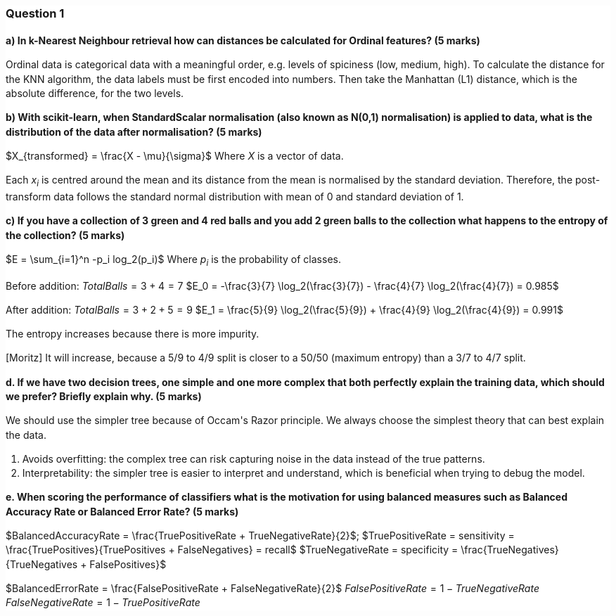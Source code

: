 ### Question 1

**a) In k-Nearest Neighbour retrieval how can distances be calculated for Ordinal features? (5 marks)**

Ordinal data is categorical data with a meaningful order, e.g. levels of spiciness (low, medium, high). To calculate the distance for the KNN algorithm, the data labels must be first encoded into numbers. Then take the Manhattan (L1) distance, which is the absolute difference, for the two levels.

**b) With scikit-learn, when StandardScalar normalisation (also known as N(0,1) normalisation) is applied to data, what is the distribution of the data after normalisation? (5 marks)**

$X_{transformed} = \frac{X - \mu}{\sigma}$
Where $X$ is a vector of data.

Each $x_i$ is centred around the mean and its distance from the mean is normalised by the standard deviation. Therefore, the post-transform data follows the standard normal distribution with mean of 0 and standard deviation of 1.

**c) If you have a collection of 3 green and 4 red balls and you add 2 green balls to the collection what happens to the entropy of the collection? (5 marks)**

$E = \sum_{i=1}^n -p_i log_2(p_i)$
Where $p_i$ is the probability of classes.

Before addition:
$TotalBalls = 3 + 4 = 7$
$E_0 = -\frac{3}{7} \log_2(\frac{3}{7}) - \frac{4}{7} \log_2(\frac{4}{7}) = 0.985$

After addition:
$TotalBalls = 3 + 2 + 5 = 9$
$E_1 = \frac{5}{9} \log_2(\frac{5}{9}) + \frac{4}{9} \log_2(\frac{4}{9}) = 0.991$

The entropy increases because there is more impurity.

[Moritz] It will increase, because a 5/9 to 4/9 split is closer to a 50/50 (maximum entropy) than a 3/7 to 4/7 split.

**d. If we have two decision trees, one simple and one more complex that both perfectly explain the training data, which should we prefer? Briefly explain why. (5 marks)**

We should use the simpler tree because of Occam's Razor principle. We always choose the simplest theory that can best explain the data.

1. Avoids overfitting: the complex tree can risk capturing noise in the data instead of the true patterns.
2. Interpretability: the simpler tree is easier to interpret and understand, which is beneficial when trying to debug the model.

**e. When scoring the performance of classifiers what is the motivation for using balanced measures such as Balanced Accuracy Rate or Balanced Error Rate? (5 marks)**

$BalancedAccuracyRate = \frac{TruePositiveRate + TrueNegativeRate}{2}$;
$TruePositiveRate = sensitivity = \frac{TruePositives}{TruePositives + FalseNegatives} = recall$
$TrueNegativeRate = specificity = \frac{TrueNegatives}{TrueNegatives + FalsePositives}$

$BalancedErrorRate = \frac{FalsePositiveRate + FalseNegativeRate}{2}$
$FalsePositiveRate = 1 - TrueNegativeRate$
$FalseNegativeRate = 1 - TruePositiveRate$
